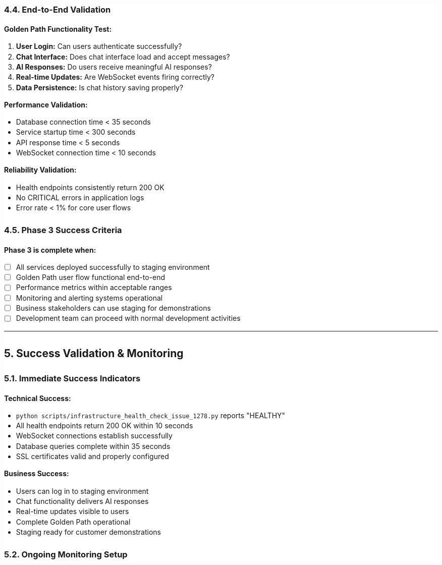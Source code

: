 ### 4.4. End-to-End Validation

**Golden Path Functionality Test:**
1. **User Login:** Can users authenticate successfully?
2. **Chat Interface:** Does chat interface load and accept messages?
3. **AI Responses:** Do users receive meaningful AI responses?
4. **Real-time Updates:** Are WebSocket events firing correctly?
5. **Data Persistence:** Is chat history saving properly?

**Performance Validation:**
- Database connection time < 35 seconds
- Service startup time < 300 seconds
- API response time < 5 seconds
- WebSocket connection time < 10 seconds

**Reliability Validation:**
- Health endpoints consistently return 200 OK
- No CRITICAL errors in application logs
- Error rate < 1% for core user flows

### 4.5. Phase 3 Success Criteria

**Phase 3 is complete when:**
- [ ] All services deployed successfully to staging environment
- [ ] Golden Path user flow functional end-to-end
- [ ] Performance metrics within acceptable ranges
- [ ] Monitoring and alerting systems operational
- [ ] Business stakeholders can use staging for demonstrations
- [ ] Development team can proceed with normal development activities

---

## 5. Success Validation & Monitoring

### 5.1. Immediate Success Indicators

**Technical Success:**
- `python scripts/infrastructure_health_check_issue_1278.py` reports "HEALTHY"
- All health endpoints return 200 OK within 10 seconds
- WebSocket connections establish successfully
- Database queries complete within 35 seconds
- SSL certificates valid and properly configured

**Business Success:**
- Users can log in to staging environment
- Chat functionality delivers AI responses
- Real-time updates visible to users
- Complete Golden Path operational
- Staging ready for customer demonstrations

### 5.2. Ongoing Monitoring Setup
